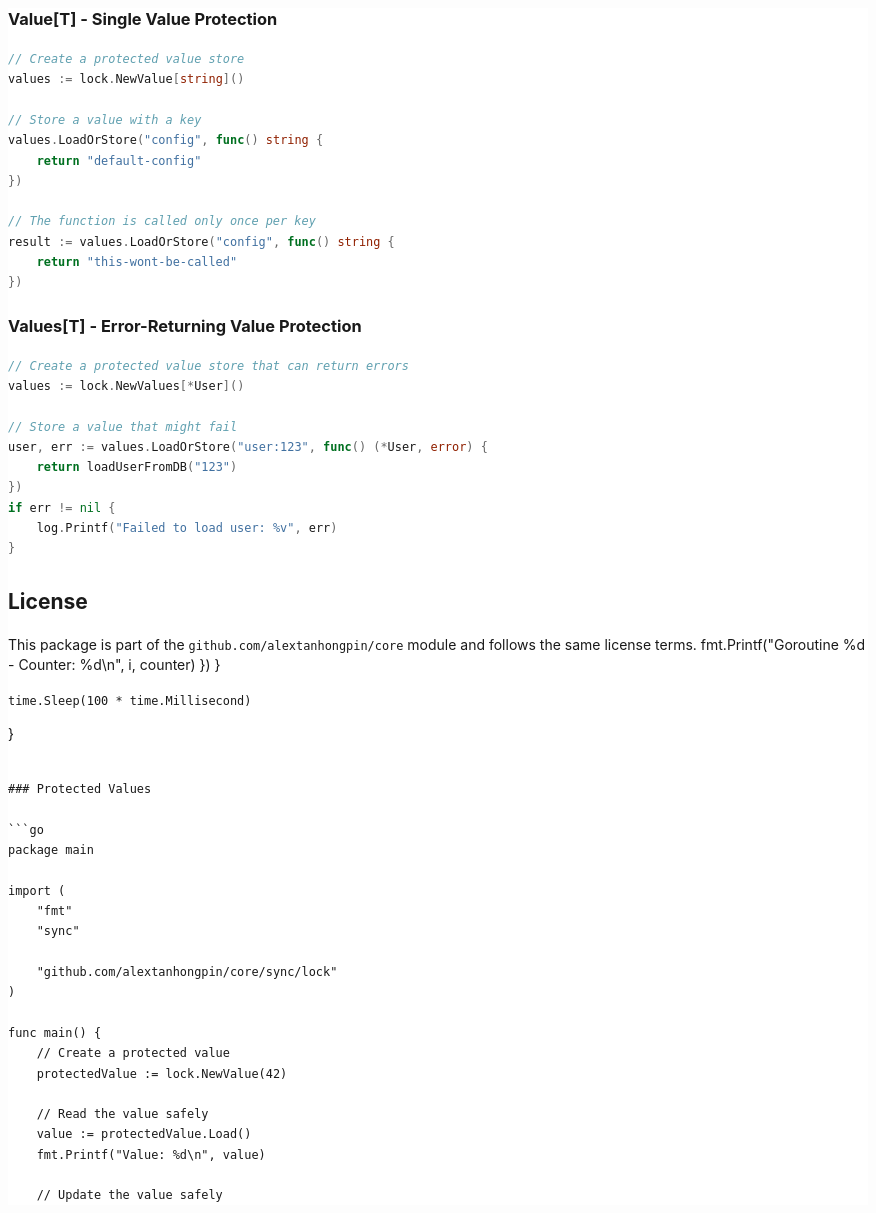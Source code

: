 ### Value[T] - Single Value Protection

```go
// Create a protected value store
values := lock.NewValue[string]()

// Store a value with a key
values.LoadOrStore("config", func() string {
    return "default-config"
})

// The function is called only once per key
result := values.LoadOrStore("config", func() string {
    return "this-wont-be-called"
})
```

### Values[T] - Error-Returning Value Protection

```go
// Create a protected value store that can return errors
values := lock.NewValues[*User]()

// Store a value that might fail
user, err := values.LoadOrStore("user:123", func() (*User, error) {
    return loadUserFromDB("123")
})
if err != nil {
    log.Printf("Failed to load user: %v", err)
}
```

## License

This package is part of the `github.com/alextanhongpin/core` module and follows the same license terms.
            fmt.Printf("Goroutine %d - Counter: %d\n", i, counter)
        })
    }
    
    time.Sleep(100 * time.Millisecond)
}
```

### Protected Values

```go
package main

import (
    "fmt"
    "sync"

    "github.com/alextanhongpin/core/sync/lock"
)

func main() {
    // Create a protected value
    protectedValue := lock.NewValue(42)
    
    // Read the value safely
    value := protectedValue.Load()
    fmt.Printf("Value: %d\n", value)
    
    // Update the value safely
```
